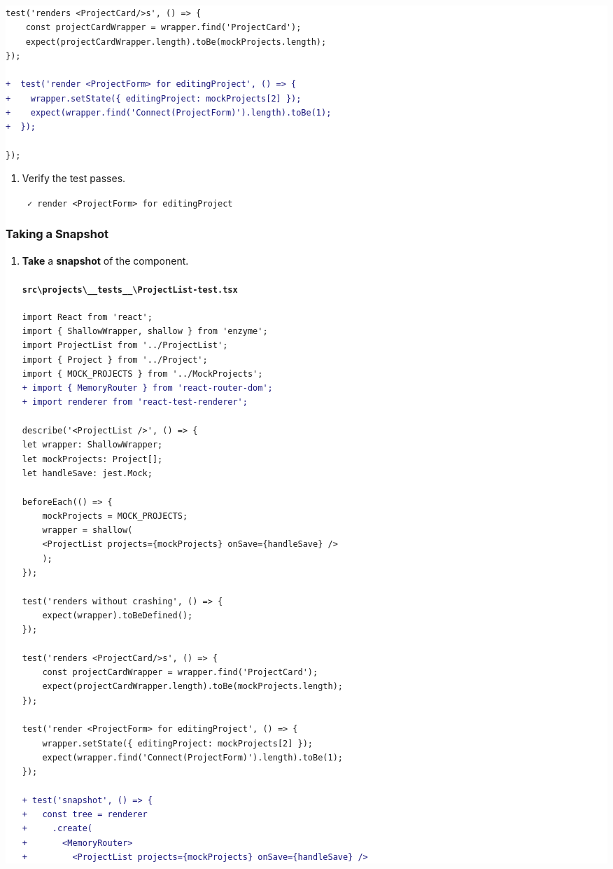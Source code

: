    ```diff
   test('renders <ProjectCard/>s', () => {
       const projectCardWrapper = wrapper.find('ProjectCard');
       expect(projectCardWrapper.length).toBe(mockProjects.length);
   });

   +  test('render <ProjectForm> for editingProject', () => {
   +    wrapper.setState({ editingProject: mockProjects[2] });
   +    expect(wrapper.find('Connect(ProjectForm)').length).toBe(1);
   +  });

   });
   ```

1. Verify the test passes.

   ```shell
    ✓ render <ProjectForm> for editingProject
   ```

### Taking a Snapshot

1. **Take** a **snapshot** of the component.

   #### `src\projects\__tests__\ProjectList-test.tsx`

   ```diff
   import React from 'react';
   import { ShallowWrapper, shallow } from 'enzyme';
   import ProjectList from '../ProjectList';
   import { Project } from '../Project';
   import { MOCK_PROJECTS } from '../MockProjects';
   + import { MemoryRouter } from 'react-router-dom';
   + import renderer from 'react-test-renderer';

   describe('<ProjectList />', () => {
   let wrapper: ShallowWrapper;
   let mockProjects: Project[];
   let handleSave: jest.Mock;

   beforeEach(() => {
       mockProjects = MOCK_PROJECTS;
       wrapper = shallow(
       <ProjectList projects={mockProjects} onSave={handleSave} />
       );
   });

   test('renders without crashing', () => {
       expect(wrapper).toBeDefined();
   });

   test('renders <ProjectCard/>s', () => {
       const projectCardWrapper = wrapper.find('ProjectCard');
       expect(projectCardWrapper.length).toBe(mockProjects.length);
   });

   test('render <ProjectForm> for editingProject', () => {
       wrapper.setState({ editingProject: mockProjects[2] });
       expect(wrapper.find('Connect(ProjectForm)').length).toBe(1);
   });

   + test('snapshot', () => {
   +   const tree = renderer
   +     .create(
   +       <MemoryRouter>
   +         <ProjectList projects={mockProjects} onSave={handleSave} />
   ```